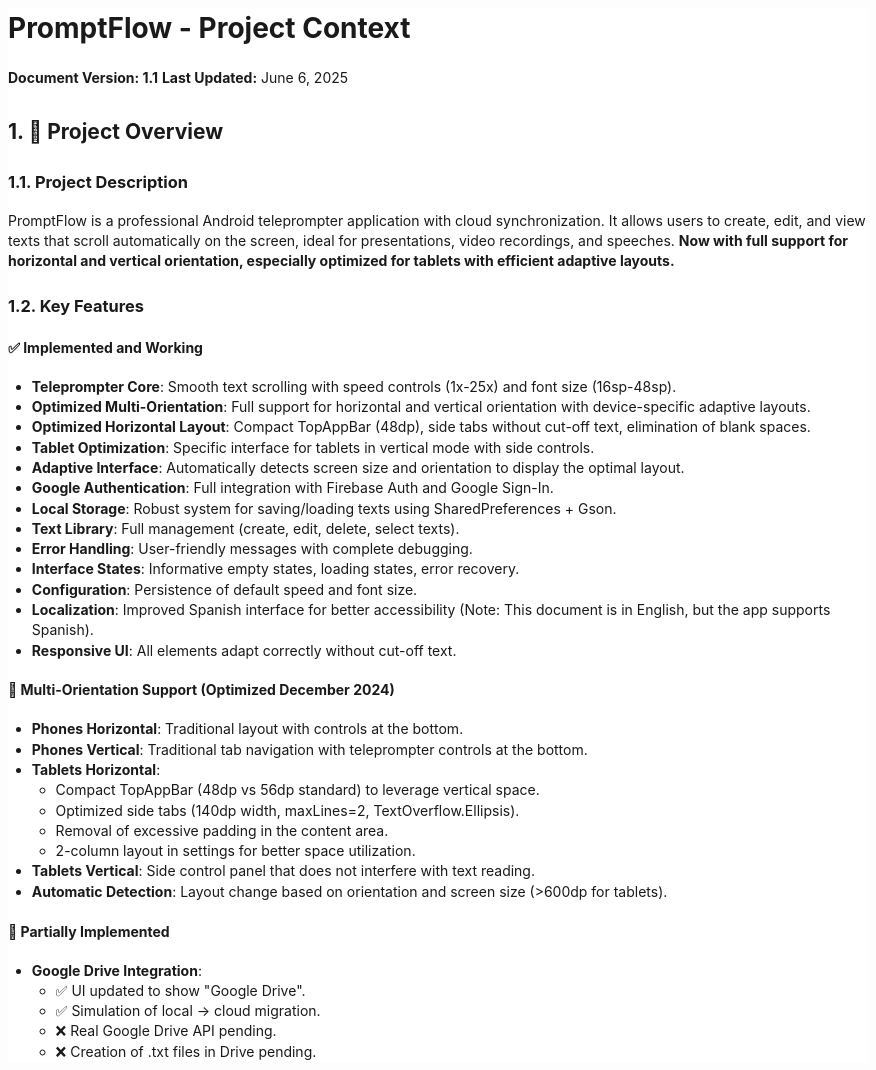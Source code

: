# PromptFlow - Project Context

**Document Version: 1.1**
**Last Updated:** June 6, 2025

## 1. 📱 Project Overview

### 1.1. Project Description
PromptFlow is a professional Android teleprompter application with cloud synchronization. It allows users to create, edit, and view texts that scroll automatically on the screen, ideal for presentations, video recordings, and speeches. **Now with full support for horizontal and vertical orientation, especially optimized for tablets with efficient adaptive layouts.**

### 1.2. Key Features

#### ✅ **Implemented and Working**
-   **Teleprompter Core**: Smooth text scrolling with speed controls (1x-25x) and font size (16sp-48sp).
-   **Optimized Multi-Orientation**: Full support for horizontal and vertical orientation with device-specific adaptive layouts.
-   **Optimized Horizontal Layout**: Compact TopAppBar (48dp), side tabs without cut-off text, elimination of blank spaces.
-   **Tablet Optimization**: Specific interface for tablets in vertical mode with side controls.
-   **Adaptive Interface**: Automatically detects screen size and orientation to display the optimal layout.
-   **Google Authentication**: Full integration with Firebase Auth and Google Sign-In.
-   **Local Storage**: Robust system for saving/loading texts using SharedPreferences + Gson.
-   **Text Library**: Full management (create, edit, delete, select texts).
-   **Error Handling**: User-friendly messages with complete debugging.
-   **Interface States**: Informative empty states, loading states, error recovery.
-   **Configuration**: Persistence of default speed and font size.
-   **Localization**: Improved Spanish interface for better accessibility (Note: This document is in English, but the app supports Spanish).
-   **Responsive UI**: All elements adapt correctly without cut-off text.

#### 📱 **Multi-Orientation Support (Optimized December 2024)**
-   **Phones Horizontal**: Traditional layout with controls at the bottom.
-   **Phones Vertical**: Traditional tab navigation with teleprompter controls at the bottom.
-   **Tablets Horizontal**:
    -   Compact TopAppBar (48dp vs 56dp standard) to leverage vertical space.
    -   Optimized side tabs (140dp width, maxLines=2, TextOverflow.Ellipsis).
    -   Removal of excessive padding in the content area.
    -   2-column layout in settings for better space utilization.
-   **Tablets Vertical**: Side control panel that does not interfere with text reading.
-   **Automatic Detection**: Layout change based on orientation and screen size (>600dp for tablets).

#### 🚧 **Partially Implemented**
-   **Google Drive Integration**:
    -   ✅ UI updated to show "Google Drive".
    -   ✅ Simulation of local → cloud migration.
    -   ❌ Real Google Drive API pending.
    -   ❌ Creation of .txt files in Drive pending.
